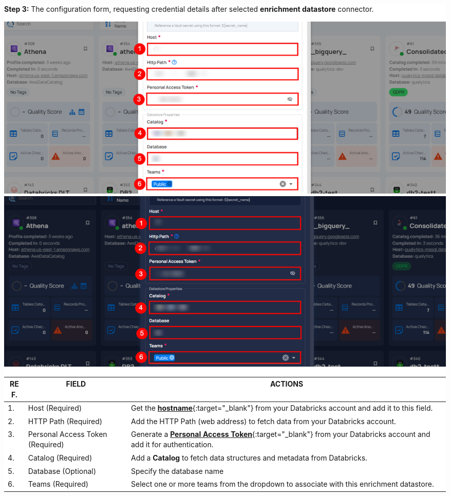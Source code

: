 **Step 3:** The configuration form, requesting credential details after selected **enrichment datastore** connector.

![config-details](../assets/datastores/databricks/config-details-light.png#only-light)
![confid-details](../assets/datastores/databricks/config-details-dark.png#only-dark)

| REF. | FIELD     | ACTIONS     |
|------|------------|-------------|
| 1️.   | Host (Required) | Get the [**hostname**](https://docs.databricks.com/en/integrations/compute-details.html){:target="_blank"} from your Databricks account and add it to this field. |
| 2️.   | HTTP Path (Required) | Add the HTTP Path (web address) to fetch data from your Databricks account. |
| 3️.   | Personal Access Token (Required) | Generate a [**Personal Access Token**](https://docs.databricks.com/en/dev-tools/auth/pat.html){:target="_blank"} from your Databricks account and add it for authentication. |
| 4️.   | Catalog (Required) | Add a **Catalog** to fetch data structures and metadata from Databricks. |
| 5️.   | Database (Optional) | Specify the database name |
| 6️.   | Teams (Required)  | Select one or more teams from the dropdown to associate with this enrichment datastore. |
